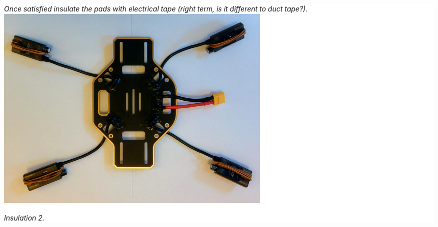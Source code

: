 _Once satisfied insulate the pads with electrical tape (right term, is it different to duct tape?)._  
<img src="IMG_20181014_173623.jpg" width="512">

_Insulation 2._  